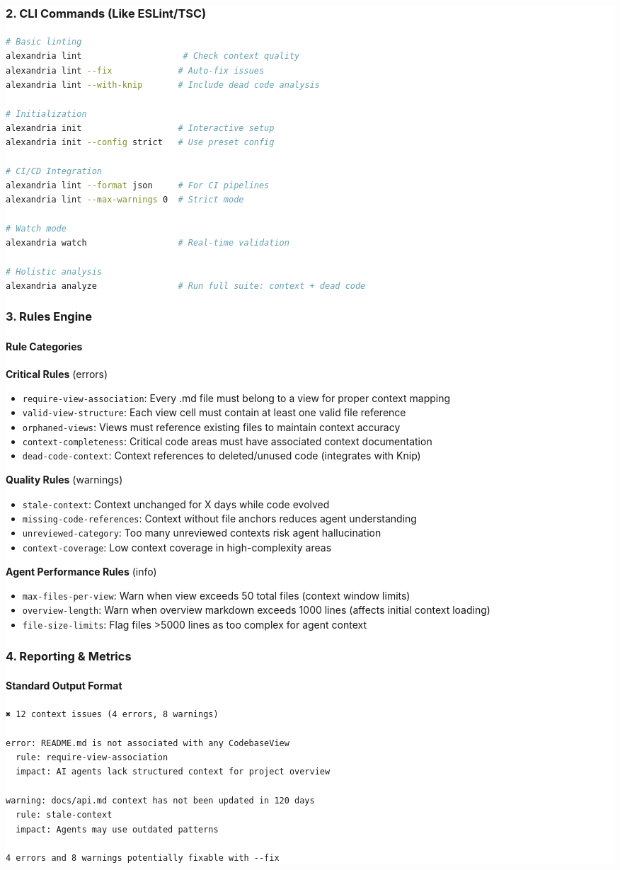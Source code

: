 ### 2. CLI Commands (Like ESLint/TSC)

```bash
# Basic linting
alexandria lint                    # Check context quality
alexandria lint --fix             # Auto-fix issues
alexandria lint --with-knip       # Include dead code analysis

# Initialization
alexandria init                   # Interactive setup
alexandria init --config strict   # Use preset config

# CI/CD Integration
alexandria lint --format json     # For CI pipelines
alexandria lint --max-warnings 0  # Strict mode

# Watch mode
alexandria watch                  # Real-time validation

# Holistic analysis
alexandria analyze                # Run full suite: context + dead code
```

### 3. Rules Engine

#### Rule Categories

**Critical Rules** (errors)
- `require-view-association`: Every .md file must belong to a view for proper context mapping
- `valid-view-structure`: Each view cell must contain at least one valid file reference
- `orphaned-views`: Views must reference existing files to maintain context accuracy
- `context-completeness`: Critical code areas must have associated context documentation
- `dead-code-context`: Context references to deleted/unused code (integrates with Knip)

**Quality Rules** (warnings)
- `stale-context`: Context unchanged for X days while code evolved
- `missing-code-references`: Context without file anchors reduces agent understanding
- `unreviewed-category`: Too many unreviewed contexts risk agent hallucination
- `context-coverage`: Low context coverage in high-complexity areas

**Agent Performance Rules** (info)
- `max-files-per-view`: Warn when view exceeds 50 total files (context window limits)
- `overview-length`: Warn when overview markdown exceeds 1000 lines (affects initial context loading)
- `file-size-limits`: Flag files >5000 lines as too complex for agent context

### 4. Reporting & Metrics

#### Standard Output Format
```
✖ 12 context issues (4 errors, 8 warnings)

error: README.md is not associated with any CodebaseView
  rule: require-view-association
  impact: AI agents lack structured context for project overview

warning: docs/api.md context has not been updated in 120 days
  rule: stale-context
  impact: Agents may use outdated patterns

4 errors and 8 warnings potentially fixable with --fix
```
